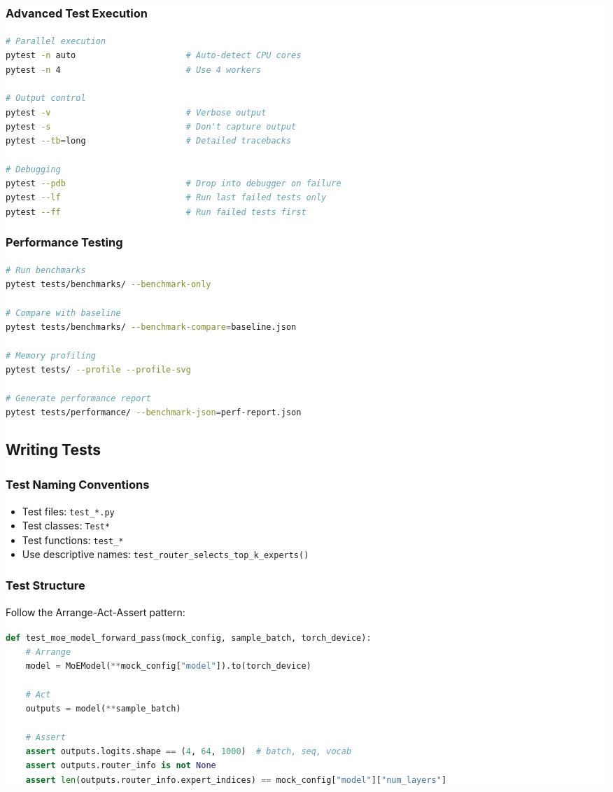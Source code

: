### Advanced Test Execution
```bash
# Parallel execution
pytest -n auto                      # Auto-detect CPU cores
pytest -n 4                         # Use 4 workers

# Output control
pytest -v                           # Verbose output
pytest -s                           # Don't capture output
pytest --tb=long                    # Detailed tracebacks

# Debugging
pytest --pdb                        # Drop into debugger on failure
pytest --lf                         # Run last failed tests only
pytest --ff                         # Run failed tests first
```

### Performance Testing
```bash
# Run benchmarks
pytest tests/benchmarks/ --benchmark-only

# Compare with baseline
pytest tests/benchmarks/ --benchmark-compare=baseline.json

# Memory profiling
pytest tests/ --profile --profile-svg

# Generate performance report
pytest tests/performance/ --benchmark-json=perf-report.json
```

## Writing Tests

### Test Naming Conventions
- Test files: `test_*.py`
- Test classes: `Test*`
- Test functions: `test_*`
- Use descriptive names: `test_router_selects_top_k_experts()`

### Test Structure
Follow the Arrange-Act-Assert pattern:

```python
def test_moe_model_forward_pass(mock_config, sample_batch, torch_device):
    # Arrange
    model = MoEModel(**mock_config["model"]).to(torch_device)
    
    # Act
    outputs = model(**sample_batch)
    
    # Assert
    assert outputs.logits.shape == (4, 64, 1000)  # batch, seq, vocab
    assert outputs.router_info is not None
    assert len(outputs.router_info.expert_indices) == mock_config["model"]["num_layers"]
```
